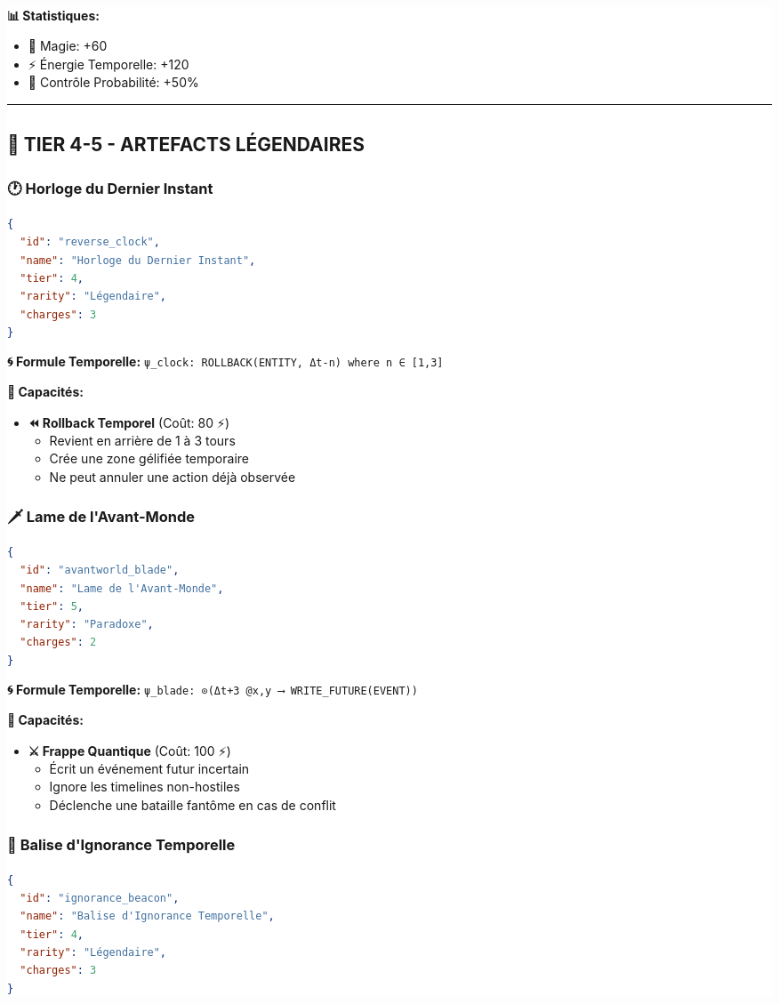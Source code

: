 **📊 Statistiques:**
- 🔮 Magie: +60
- ⚡ Énergie Temporelle: +120
- 🎲 Contrôle Probabilité: +50%

---

## 🎯 **TIER 4-5 - ARTEFACTS LÉGENDAIRES**

### 🕐 **Horloge du Dernier Instant**
```json
{
  "id": "reverse_clock",
  "name": "Horloge du Dernier Instant",
  "tier": 4,
  "rarity": "Légendaire",
  "charges": 3
}
```

**🌀 Formule Temporelle:** `ψ_clock: ROLLBACK(ENTITY, Δt-n) where n ∈ [1,3]`

**🔮 Capacités:**
- **⏪ Rollback Temporel** (Coût: 80 ⚡)
  - Revient en arrière de 1 à 3 tours
  - Crée une zone gélifiée temporaire
  - Ne peut annuler une action déjà observée

### 🗡️ **Lame de l'Avant-Monde**
```json
{
  "id": "avantworld_blade",
  "name": "Lame de l'Avant-Monde",
  "tier": 5,
  "rarity": "Paradoxe",
  "charges": 2
}
```

**🌀 Formule Temporelle:** `ψ_blade: ⊙(Δt+3 @x,y ⟶ WRITE_FUTURE(EVENT))`

**🔮 Capacités:**
- **⚔️ Frappe Quantique** (Coût: 100 ⚡)
  - Écrit un événement futur incertain
  - Ignore les timelines non-hostiles
  - Déclenche une bataille fantôme en cas de conflit

### 📡 **Balise d'Ignorance Temporelle**
```json
{
  "id": "ignorance_beacon",
  "name": "Balise d'Ignorance Temporelle",
  "tier": 4,
  "rarity": "Légendaire",
  "charges": 3
}
```
